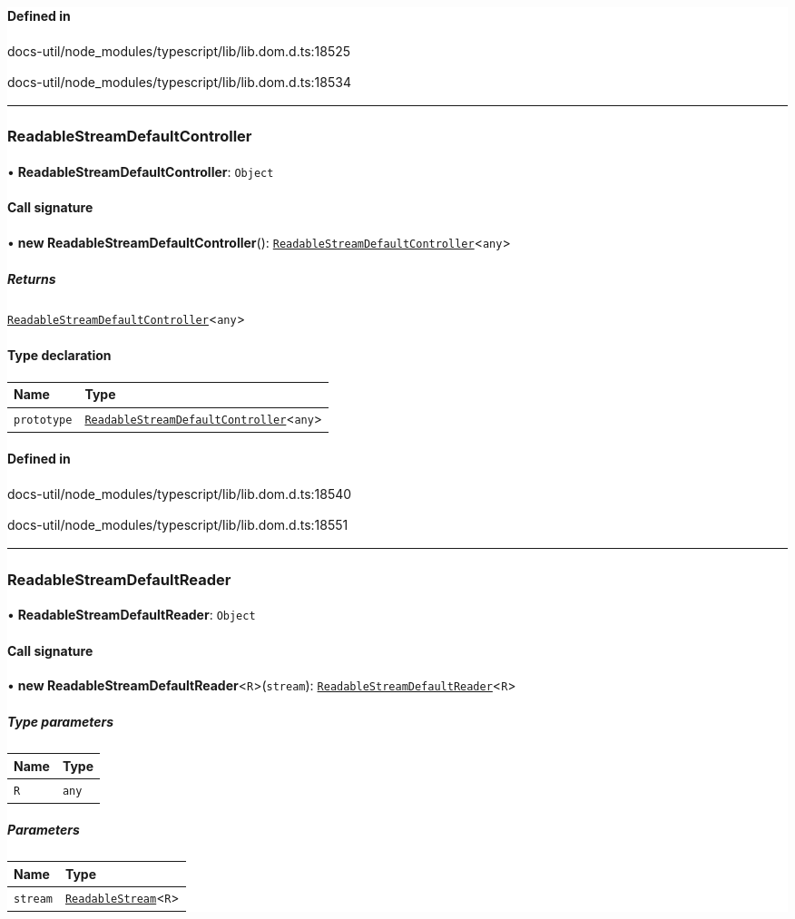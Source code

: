 #### Defined in

docs-util/node_modules/typescript/lib/lib.dom.d.ts:18525

docs-util/node_modules/typescript/lib/lib.dom.d.ts:18534

___

### ReadableStreamDefaultController

• **ReadableStreamDefaultController**: `Object`

#### Call signature

• **new ReadableStreamDefaultController**(): [`ReadableStreamDefaultController`](internal-10.md#readablestreamdefaultcontroller)<`any`\>

##### Returns

[`ReadableStreamDefaultController`](internal-10.md#readablestreamdefaultcontroller)<`any`\>

#### Type declaration

| Name | Type |
| :------ | :------ |
| `prototype` | [`ReadableStreamDefaultController`](internal-10.md#readablestreamdefaultcontroller)<`any`\> |

#### Defined in

docs-util/node_modules/typescript/lib/lib.dom.d.ts:18540

docs-util/node_modules/typescript/lib/lib.dom.d.ts:18551

___

### ReadableStreamDefaultReader

• **ReadableStreamDefaultReader**: `Object`

#### Call signature

• **new ReadableStreamDefaultReader**<`R`\>(`stream`): [`ReadableStreamDefaultReader`](internal-10.md#readablestreamdefaultreader)<`R`\>

##### Type parameters

| Name | Type |
| :------ | :------ |
| `R` | `any` |

##### Parameters

| Name | Type |
| :------ | :------ |
| `stream` | [`ReadableStream`](internal-10.md#readablestream)<`R`\> |
